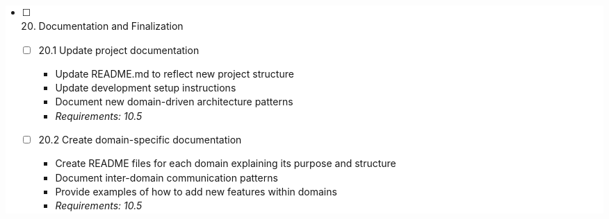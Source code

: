 - [ ] 20. Documentation and Finalization
  - [ ] 20.1 Update project documentation
    - Update README.md to reflect new project structure
    - Update development setup instructions
    - Document new domain-driven architecture patterns
    - _Requirements: 10.5_

  - [ ] 20.2 Create domain-specific documentation
    - Create README files for each domain explaining its purpose and structure
    - Document inter-domain communication patterns
    - Provide examples of how to add new features within domains
    - _Requirements: 10.5_
